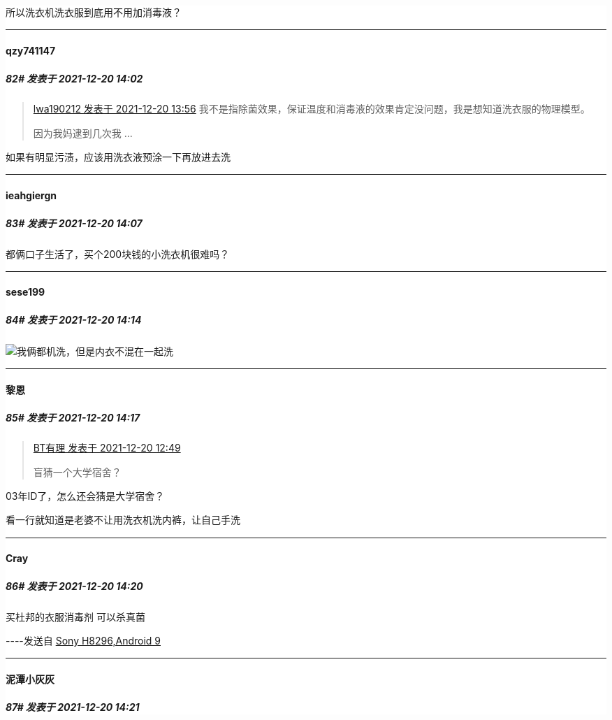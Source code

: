 所以洗衣机洗衣服到底用不用加消毒液？

*****

####  qzy741147  
##### 82#       发表于 2021-12-20 14:02

<blockquote><a href="httphttps://bbs.saraba1st.com/2b/forum.php?mod=redirect&amp;goto=findpost&amp;pid=54014458&amp;ptid=2043564" target="_blank">lwa190212 发表于 2021-12-20 13:56</a>
我不是指除菌效果，保证温度和消毒液的效果肯定没问题，我是想知道洗衣服的物理模型。

因为我妈逮到几次我 ...</blockquote>
如果有明显污渍，应该用洗衣液预涂一下再放进去洗



*****

####  ieahgiergn  
##### 83#       发表于 2021-12-20 14:07

都俩口子生活了，买个200块钱的小洗衣机很难吗？

*****

####  sese199  
##### 84#       发表于 2021-12-20 14:14

<img src="https://static.saraba1st.com/image/smiley/face2017/037.png" referrerpolicy="no-referrer">我俩都机洗，但是内衣不混在一起洗

*****

####  黎恩  
##### 85#       发表于 2021-12-20 14:17

<blockquote><a href="httphttps://bbs.saraba1st.com/2b/forum.php?mod=redirect&amp;goto=findpost&amp;pid=54013570&amp;ptid=2043564" target="_blank">BT有理 发表于 2021-12-20 12:49</a>

盲猜一个大学宿舍？</blockquote>
03年ID了，怎么还会猜是大学宿舍？

看一行就知道是老婆不让用洗衣机洗内裤，让自己手洗

*****

####  Cray  
##### 86#       发表于 2021-12-20 14:20

买杜邦的衣服消毒剂 
可以杀真菌

----发送自 [Sony H8296,Android 9](http://stage1.5j4m.com/?1.37)

*****

####  泥潭小灰灰  
##### 87#       发表于 2021-12-20 14:21
